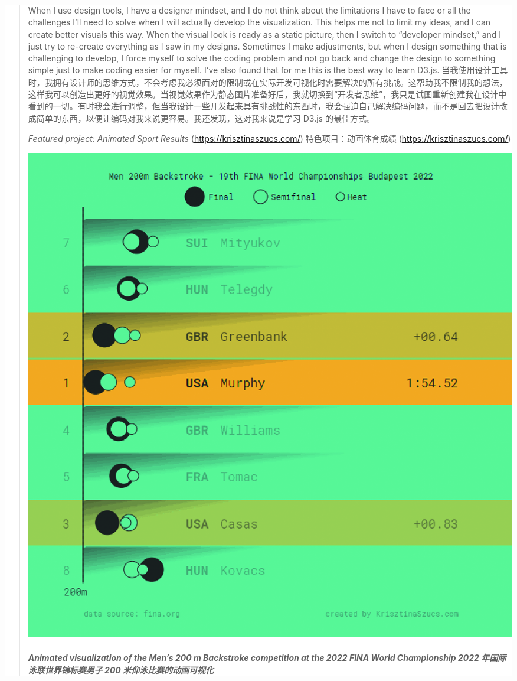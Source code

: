 > When I use design tools, I have a designer mindset, and I do not think about the limitations I have to face or all the challenges I’ll need to solve when I will actually develop the visualization. This helps me not to limit my ideas, and I can create better visuals this way. When the visual look is ready as a static picture, then I switch to “developer mindset,” and I just try to re-create everything as I saw in my designs. Sometimes I make adjustments, but when I design something that is challenging to develop, I force myself to solve the coding problem and not go back and change the design to something simple just to make coding easier for myself. I’ve also found that for me this is the best way to learn D3.js.
> 当我使用设计工具时，我拥有设计师的思维方式，不会考虑我必须面对的限制或在实际开发可视化时需要解决的所有挑战。这帮助我不限制我的想法，这样我可以创造出更好的视觉效果。当视觉效果作为静态图片准备好后，我就切换到“开发者思维”，我只是试图重新创建我在设计中看到的一切。有时我会进行调整，但当我设计一些开发起来具有挑战性的东西时，我会强迫自己解决编码问题，而不是回去把设计改成简单的东西，以便让编码对我来说更容易。我还发现，这对我来说是学习 D3.js 的最佳方式。
>
> *Featured project: Animated Sport Results* (https://krisztinaszucs.com/)
> 特色项目：动画体育成绩 (https://krisztinaszucs.com/)
>
> ![](../../assets/3.35.1.png)
>
> ##### Animated visualization of the Men’s 200 m Backstroke competition at the 2022 FINA World Championship 2022 年国际泳联世界锦标赛男子 200 米仰泳比赛的动画可视化
>